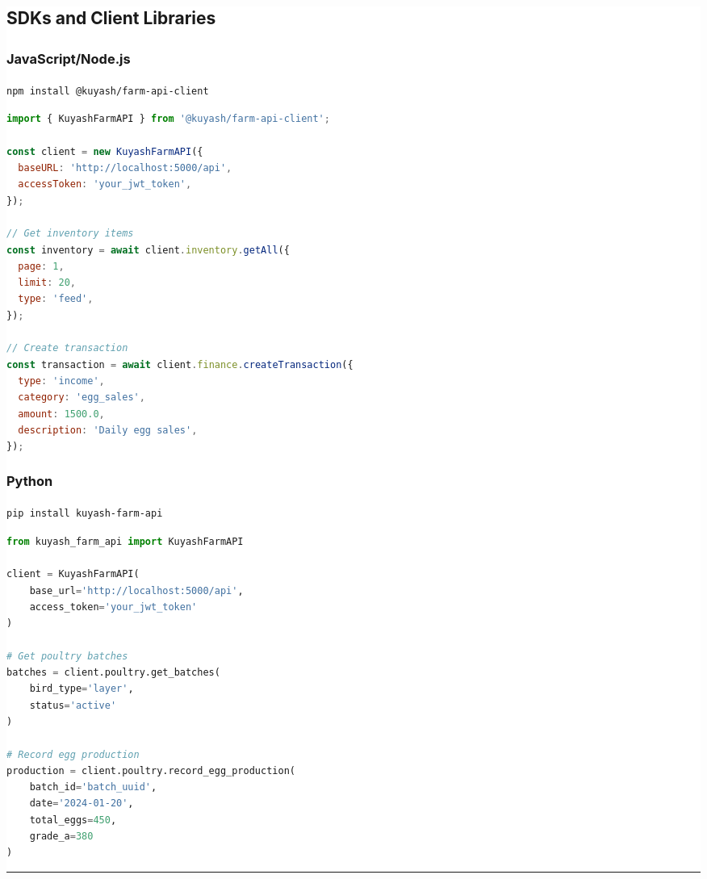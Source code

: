 
## SDKs and Client Libraries

### JavaScript/Node.js

```bash
npm install @kuyash/farm-api-client
```

```javascript
import { KuyashFarmAPI } from '@kuyash/farm-api-client';

const client = new KuyashFarmAPI({
  baseURL: 'http://localhost:5000/api',
  accessToken: 'your_jwt_token',
});

// Get inventory items
const inventory = await client.inventory.getAll({
  page: 1,
  limit: 20,
  type: 'feed',
});

// Create transaction
const transaction = await client.finance.createTransaction({
  type: 'income',
  category: 'egg_sales',
  amount: 1500.0,
  description: 'Daily egg sales',
});
```

### Python

```bash
pip install kuyash-farm-api
```

```python
from kuyash_farm_api import KuyashFarmAPI

client = KuyashFarmAPI(
    base_url='http://localhost:5000/api',
    access_token='your_jwt_token'
)

# Get poultry batches
batches = client.poultry.get_batches(
    bird_type='layer',
    status='active'
)

# Record egg production
production = client.poultry.record_egg_production(
    batch_id='batch_uuid',
    date='2024-01-20',
    total_eggs=450,
    grade_a=380
)
```

---